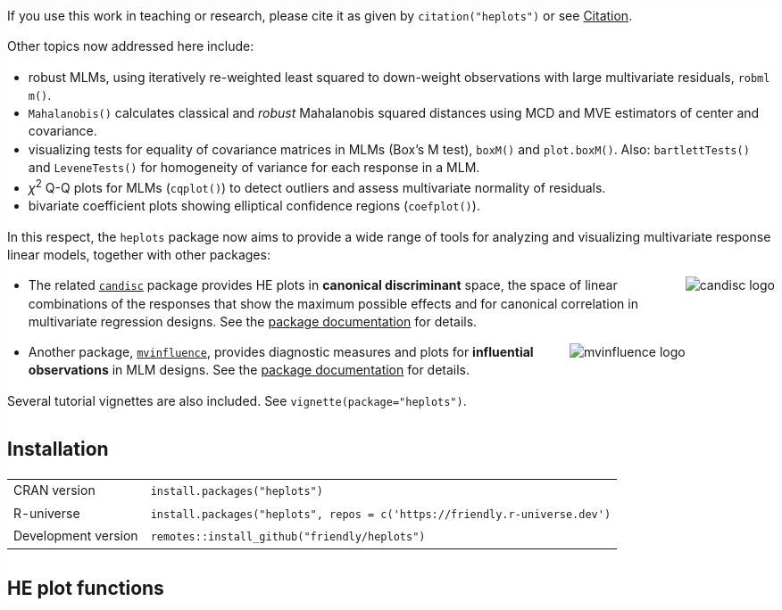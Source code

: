 If you use this work in teaching or research, please cite it as given by
`citation("heplots")` or see [Citation](authors.html#citation).

Other topics now addressed here include:

- robust MLMs, using iteratively re-weighted least squared to
  down-weight observations with large multivariate residuals,
  `robmlm()`.
- `Mahalanobis()` calculates classical and *robust* Mahalanobis squared
  distances using MCD and MVE estimators of center and covariance.
- visualizing tests for equality of covariance matrices in MLMs (Box’s M
  test), `boxM()` and `plot.boxM()`. Also: `bartlettTests()` and
  `LeveneTests()` for homogeneity of variance for each response in a
  MLM.
- $\chi^2$ Q-Q plots for MLMs (`cqplot()`) to detect outliers and assess
  multivariate normality of residuals.
- bivariate coefficient plots showing elliptical confidence regions
  (`coefplot()`).

In this respect, the `heplots` package now aims to provide a wide range
of tools for analyzing and visualizing multivariate response linear
models, together with other packages:

<a href="https://friendly.github.io/candisc/"><img src='https://raw.githubusercontent.com/friendly/candisc/master/candisc-logo.png' height='80' alt="candisc logo"   style="float:right; height:80px;"></a>

- The related [`candisc`](https://friendly.github.io/candisc/) package
  provides HE plots in **canonical discriminant** space, the space of
  linear combinations of the responses that show the maximum possible
  effects and for canonical correlation in multivariate regression
  designs. See the [package
  documentation](https://friendly.github.io/candisc/) for details.

<a href="https://friendly.github.io/mvinfluence/"><img src='https://raw.githubusercontent.com/friendly/mvinfluence/master/man/figures/logo.png' height='80' alt="mvinfluence logo"   style="float:right; height:80px;"></a>

- Another package,
  [`mvinfluence`](https://friendly.github.io/mvinfluence/), provides
  diagnostic measures and plots for **influential observations** in MLM
  designs. See the [package
  documentation](https://friendly.github.io/mvinfluence/) for details.

Several tutorial vignettes are also included. See
`vignette(package="heplots")`.

## Installation

|  |  |
|----|----|
| CRAN version | `install.packages("heplots")` |
| R-universe | `install.packages("heplots", repos = c('https://friendly.r-universe.dev')` |
| Development version | `remotes::install_github("friendly/heplots")` |

## HE plot functions
